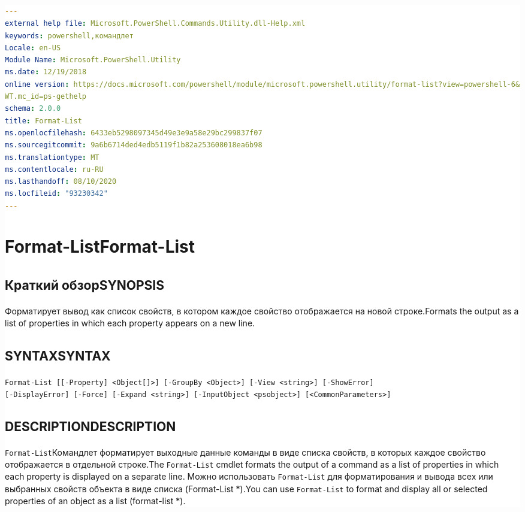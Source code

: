 ```yaml
---
external help file: Microsoft.PowerShell.Commands.Utility.dll-Help.xml
keywords: powershell,командлет
Locale: en-US
Module Name: Microsoft.PowerShell.Utility
ms.date: 12/19/2018
online version: https://docs.microsoft.com/powershell/module/microsoft.powershell.utility/format-list?view=powershell-6&WT.mc_id=ps-gethelp
schema: 2.0.0
title: Format-List
ms.openlocfilehash: 6433eb5298097345d49e3e9a58e29bc299837f07
ms.sourcegitcommit: 9a6b6714ded4edb5119f1b82a253608018ea6b98
ms.translationtype: MT
ms.contentlocale: ru-RU
ms.lasthandoff: 08/10/2020
ms.locfileid: "93230342"
---
```

# <span data-ttu-id="911eb-103">Format-List</span><span class="sxs-lookup"><span data-stu-id="911eb-103">Format-List</span></span>

## <span data-ttu-id="911eb-104">Краткий обзор</span><span class="sxs-lookup"><span data-stu-id="911eb-104">SYNOPSIS</span></span>
<span data-ttu-id="911eb-105">Форматирует вывод как список свойств, в котором каждое свойство отображается на новой строке.</span><span class="sxs-lookup"><span data-stu-id="911eb-105">Formats the output as a list of properties in which each property appears on a new line.</span></span>

## <span data-ttu-id="911eb-106">SYNTAX</span><span class="sxs-lookup"><span data-stu-id="911eb-106">SYNTAX</span></span>

```
Format-List [[-Property] <Object[]>] [-GroupBy <Object>] [-View <string>] [-ShowError]
[-DisplayError] [-Force] [-Expand <string>] [-InputObject <psobject>] [<CommonParameters>]
```

## <span data-ttu-id="911eb-107">DESCRIPTION</span><span class="sxs-lookup"><span data-stu-id="911eb-107">DESCRIPTION</span></span>

<span data-ttu-id="911eb-108">`Format-List`Командлет форматирует выходные данные команды в виде списка свойств, в которых каждое свойство отображается в отдельной строке.</span><span class="sxs-lookup"><span data-stu-id="911eb-108">The `Format-List` cmdlet formats the output of a command as a list of properties in which each property is displayed on a separate line.</span></span> <span data-ttu-id="911eb-109">Можно использовать `Format-List` для форматирования и вывода всех или выбранных свойств объекта в виде списка (Format-List \*).</span><span class="sxs-lookup"><span data-stu-id="911eb-109">You can use `Format-List` to format and display all or selected properties of an object as a list (format-list \*).</span></span>
